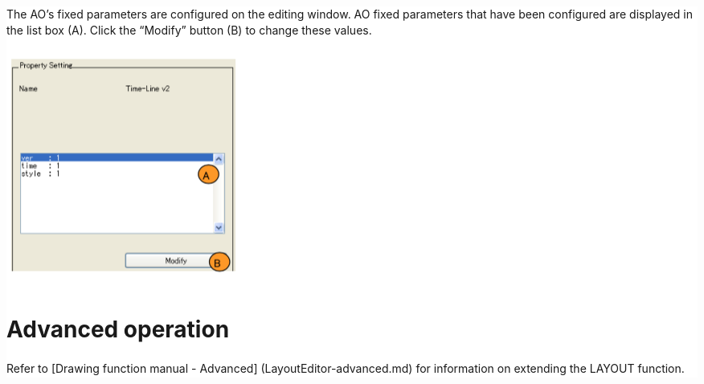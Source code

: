 The AO’s fixed parameters are configured on the editing window. AO fixed parameters that have been configured are displayed in the list box (A). Click the “Modify” button (B) to change these values.

![image-20200326121107631](LayoutEditor.assets/image-20200326121107631.png)

# Advanced operation

Refer to [Drawing function manual - Advanced] (LayoutEditor-advanced.md) for information on extending the LAYOUT function.

